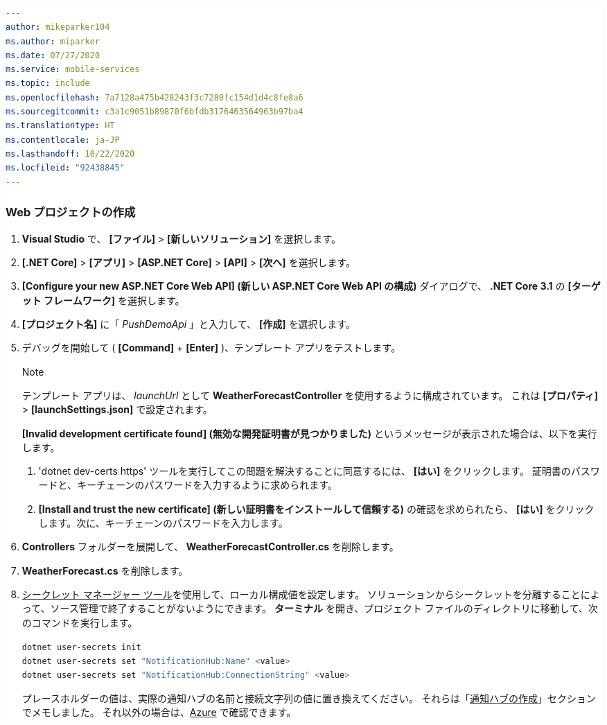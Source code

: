 ```yaml
---
author: mikeparker104
ms.author: miparker
ms.date: 07/27/2020
ms.service: mobile-services
ms.topic: include
ms.openlocfilehash: 7a7128a475b428243f3c7280fc154d1d4c8fe8a6
ms.sourcegitcommit: c3a1c9051b89870f6bfdb3176463564963b97ba4
ms.translationtype: HT
ms.contentlocale: ja-JP
ms.lasthandoff: 10/22/2020
ms.locfileid: "92438845"
---
```

### <a name="create-a-web-project"></a>Web プロジェクトの作成

1. **Visual Studio** で、 **[ファイル]**  >  **[新しいソリューション]** を選択します。

1. **[.NET Core]**  >  **[アプリ]**  >  **[ASP.NET Core]**  >  **[API]**  >  **[次へ]** を選択します。
  
1. **[Configure your new ASP.NET Core Web API] (新しい ASP.NET Core Web API の構成)** ダイアログで、 **.NET Core 3.1** の **[ターゲット フレームワーク]** を選択します。

1. **[プロジェクト名]** に「 *PushDemoApi* 」と入力して、 **[作成]** を選択します。

1. デバッグを開始して ( **[Command]**  +  **[Enter]** )、テンプレート アプリをテストします。

    > [!NOTE]
    > テンプレート アプリは、 *launchUrl* として **WeatherForecastController** を使用するように構成されています。 これは **[プロパティ]**  >  **[launchSettings.json]** で設定されます。  
    >
    > **[Invalid development certificate found] (無効な開発証明書が見つかりました)** というメッセージが表示された場合は、以下を実行します。
    >
    > 1. 'dotnet dev-certs https' ツールを実行してこの問題を解決することに同意するには、 **[はい]** をクリックします。 証明書のパスワードと、キーチェーンのパスワードを入力するように求められます。
    >
    > 1. **[Install and trust the new certificate] (新しい証明書をインストールして信頼する)** の確認を求められたら、 **[はい]** をクリックします。次に、キーチェーンのパスワードを入力します。

1. **Controllers** フォルダーを展開して、 **WeatherForecastController.cs** を削除します。

1. **WeatherForecast.cs** を削除します。

1. [シークレット マネージャー ツール](/aspnet/core/security/app-secrets?view=aspnetcore-3.1&tabs=linux#secret-manager)を使用して、ローカル構成値を設定します。 ソリューションからシークレットを分離することによって、ソース管理で終了することがないようにできます。 **ターミナル** を開き、プロジェクト ファイルのディレクトリに移動して、次のコマンドを実行します。

    ```bash
    dotnet user-secrets init
    dotnet user-secrets set "NotificationHub:Name" <value>
    dotnet user-secrets set "NotificationHub:ConnectionString" <value>
    ```

    プレースホルダーの値は、実際の通知ハブの名前と接続文字列の値に置き換えてください。 それらは「[通知ハブの作成](#create-a-notification-hub)」セクションでメモしました。 それ以外の場合は、[Azure](https://portal.azure.com) で確認できます。
